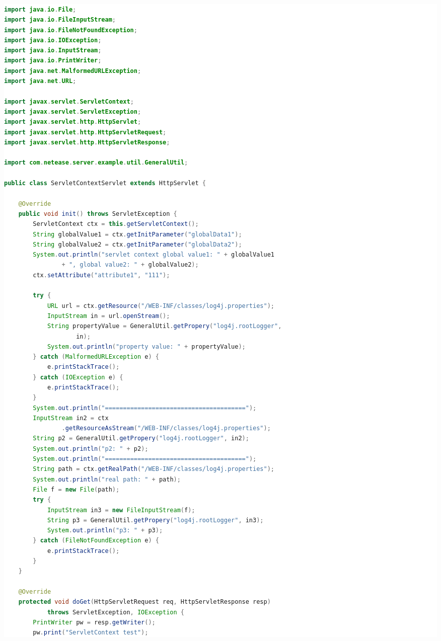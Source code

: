 
```java
import java.io.File;
import java.io.FileInputStream;
import java.io.FileNotFoundException;
import java.io.IOException;
import java.io.InputStream;
import java.io.PrintWriter;
import java.net.MalformedURLException;
import java.net.URL;

import javax.servlet.ServletContext;
import javax.servlet.ServletException;
import javax.servlet.http.HttpServlet;
import javax.servlet.http.HttpServletRequest;
import javax.servlet.http.HttpServletResponse;

import com.netease.server.example.util.GeneralUtil;

public class ServletContextServlet extends HttpServlet {

	@Override
	public void init() throws ServletException {
		ServletContext ctx = this.getServletContext();
		String globalValue1 = ctx.getInitParameter("globalData1");
		String globalValue2 = ctx.getInitParameter("globalData2");
		System.out.println("servlet context global value1: " + globalValue1
				+ ", global value2: " + globalValue2);
		ctx.setAttribute("attribute1", "111");

		try {
			URL url = ctx.getResource("/WEB-INF/classes/log4j.properties");
			InputStream in = url.openStream();
			String propertyValue = GeneralUtil.getPropery("log4j.rootLogger",
					in);
			System.out.println("property value: " + propertyValue);
		} catch (MalformedURLException e) {
			e.printStackTrace();
		} catch (IOException e) {
			e.printStackTrace();
		}
		System.out.println("=======================================");
		InputStream in2 = ctx
				.getResourceAsStream("/WEB-INF/classes/log4j.properties");
		String p2 = GeneralUtil.getPropery("log4j.rootLogger", in2);
		System.out.println("p2: " + p2);
		System.out.println("=======================================");
		String path = ctx.getRealPath("/WEB-INF/classes/log4j.properties");
		System.out.println("real path: " + path);
		File f = new File(path);
		try {
			InputStream in3 = new FileInputStream(f);
			String p3 = GeneralUtil.getPropery("log4j.rootLogger", in3);
			System.out.println("p3: " + p3);
		} catch (FileNotFoundException e) {
			e.printStackTrace();
		}
	}

	@Override
	protected void doGet(HttpServletRequest req, HttpServletResponse resp)
			throws ServletException, IOException {
		PrintWriter pw = resp.getWriter();
		pw.print("ServletContext test");
```